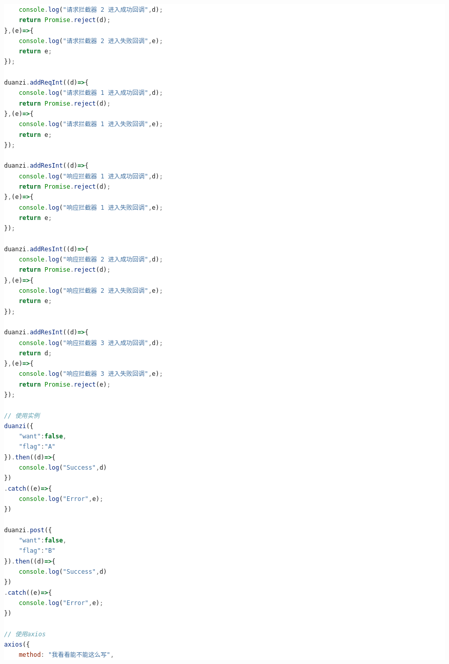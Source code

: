 ```js
    console.log("请求拦截器 2 进入成功回调",d);
    return Promise.reject(d);
},(e)=>{
    console.log("请求拦截器 2 进入失败回调",e);
    return e;
});

duanzi.addReqInt((d)=>{
    console.log("请求拦截器 1 进入成功回调",d);
    return Promise.reject(d);
},(e)=>{
    console.log("请求拦截器 1 进入失败回调",e);
    return e;
});

duanzi.addResInt((d)=>{
    console.log("响应拦截器 1 进入成功回调",d);
    return Promise.reject(d);
},(e)=>{
    console.log("响应拦截器 1 进入失败回调",e);
    return e;
});

duanzi.addResInt((d)=>{
    console.log("响应拦截器 2 进入成功回调",d);
    return Promise.reject(d);
},(e)=>{
    console.log("响应拦截器 2 进入失败回调",e);
    return e;
});

duanzi.addResInt((d)=>{
    console.log("响应拦截器 3 进入成功回调",d);
    return d;
},(e)=>{
    console.log("响应拦截器 3 进入失败回调",e);
    return Promise.reject(e);
});

// 使用实例
duanzi({
    "want":false,
    "flag":"A"
}).then((d)=>{
    console.log("Success",d)
})
.catch((e)=>{
    console.log("Error",e);
})

duanzi.post({
    "want":false,
    "flag":"B"
}).then((d)=>{
    console.log("Success",d)
})
.catch((e)=>{
    console.log("Error",e);
})

// 使用axios
axios({
    method: "我看看能不能这么写",
```